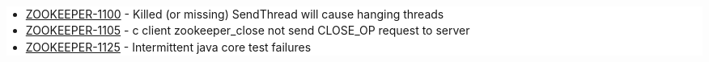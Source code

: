 * [ZOOKEEPER-1100](https://issues.apache.org/jira/browse/ZOOKEEPER-1100) - Killed (or missing) SendThread will cause hanging threads
* [ZOOKEEPER-1105](https://issues.apache.org/jira/browse/ZOOKEEPER-1105) - c client zookeeper_close not send CLOSE_OP request to server
* [ZOOKEEPER-1125](https://issues.apache.org/jira/browse/ZOOKEEPER-1125) - Intermittent java core test failures
